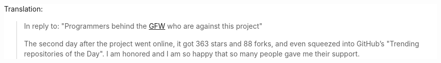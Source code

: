 Translation:

> In reply to: "Programmers behind the [GFW](#great-firewall-(gfw,-防火长城)) who are against this project"
>
> The second day after the project went online, it got 363 stars and 88 forks, and even squeezed into GitHub’s "Trending repositories of the Day". I am honored and I am so happy that so many people gave me their support.
>
